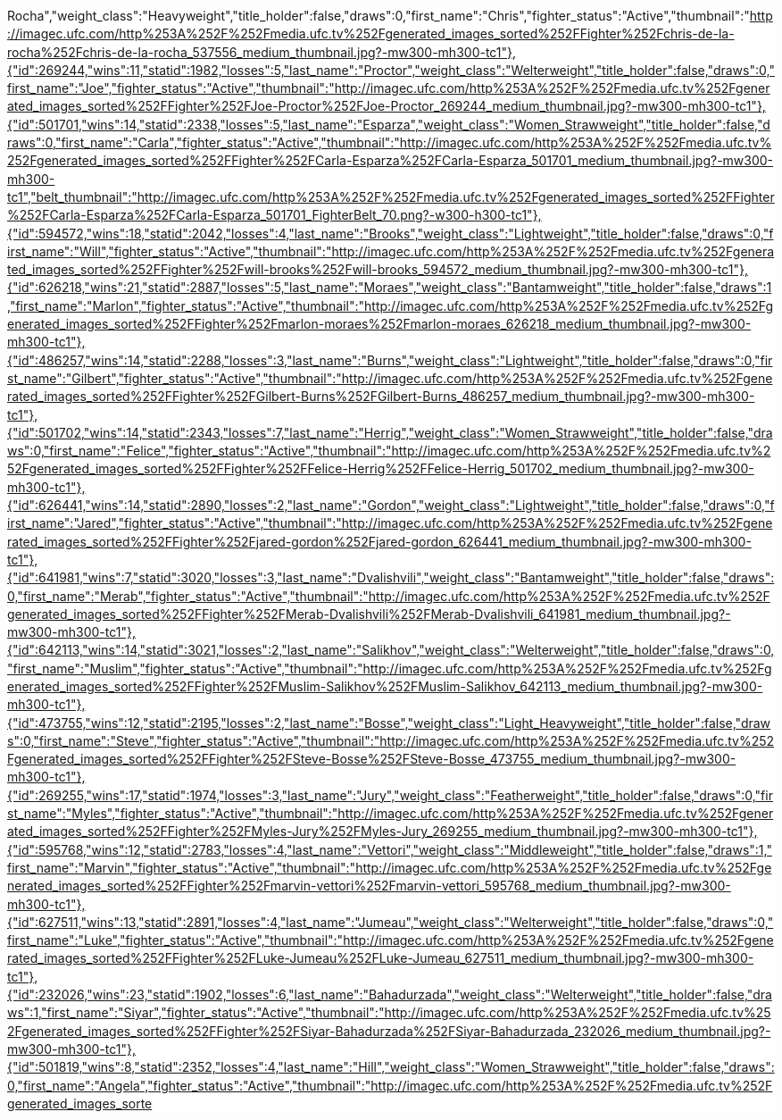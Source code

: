 Rocha","weight_class":"Heavyweight","title_holder":false,"draws":0,"first_name":"Chris","fighter_status":"Active","thumbnail":"http://imagec.ufc.com/http%253A%252F%252Fmedia.ufc.tv%252Fgenerated_images_sorted%252FFighter%252Fchris-de-la-rocha%252Fchris-de-la-rocha_537556_medium_thumbnail.jpg?-mw300-mh300-tc1"},{"id":269244,"wins":11,"statid":1982,"losses":5,"last_name":"Proctor","weight_class":"Welterweight","title_holder":false,"draws":0,"first_name":"Joe","fighter_status":"Active","thumbnail":"http://imagec.ufc.com/http%253A%252F%252Fmedia.ufc.tv%252Fgenerated_images_sorted%252FFighter%252FJoe-Proctor%252FJoe-Proctor_269244_medium_thumbnail.jpg?-mw300-mh300-tc1"},{"id":501701,"wins":14,"statid":2338,"losses":5,"last_name":"Esparza","weight_class":"Women_Strawweight","title_holder":false,"draws":0,"first_name":"Carla","fighter_status":"Active","thumbnail":"http://imagec.ufc.com/http%253A%252F%252Fmedia.ufc.tv%252Fgenerated_images_sorted%252FFighter%252FCarla-Esparza%252FCarla-Esparza_501701_medium_thumbnail.jpg?-mw300-mh300-tc1","belt_thumbnail":"http://imagec.ufc.com/http%253A%252F%252Fmedia.ufc.tv%252Fgenerated_images_sorted%252FFighter%252FCarla-Esparza%252FCarla-Esparza_501701_FighterBelt_70.png?-w300-h300-tc1"},{"id":594572,"wins":18,"statid":2042,"losses":4,"last_name":"Brooks","weight_class":"Lightweight","title_holder":false,"draws":0,"first_name":"Will","fighter_status":"Active","thumbnail":"http://imagec.ufc.com/http%253A%252F%252Fmedia.ufc.tv%252Fgenerated_images_sorted%252FFighter%252Fwill-brooks%252Fwill-brooks_594572_medium_thumbnail.jpg?-mw300-mh300-tc1"},{"id":626218,"wins":21,"statid":2887,"losses":5,"last_name":"Moraes","weight_class":"Bantamweight","title_holder":false,"draws":1,"first_name":"Marlon","fighter_status":"Active","thumbnail":"http://imagec.ufc.com/http%253A%252F%252Fmedia.ufc.tv%252Fgenerated_images_sorted%252FFighter%252Fmarlon-moraes%252Fmarlon-moraes_626218_medium_thumbnail.jpg?-mw300-mh300-tc1"},{"id":486257,"wins":14,"statid":2288,"losses":3,"last_name":"Burns","weight_class":"Lightweight","title_holder":false,"draws":0,"first_name":"Gilbert","fighter_status":"Active","thumbnail":"http://imagec.ufc.com/http%253A%252F%252Fmedia.ufc.tv%252Fgenerated_images_sorted%252FFighter%252FGilbert-Burns%252FGilbert-Burns_486257_medium_thumbnail.jpg?-mw300-mh300-tc1"},{"id":501702,"wins":14,"statid":2343,"losses":7,"last_name":"Herrig","weight_class":"Women_Strawweight","title_holder":false,"draws":0,"first_name":"Felice","fighter_status":"Active","thumbnail":"http://imagec.ufc.com/http%253A%252F%252Fmedia.ufc.tv%252Fgenerated_images_sorted%252FFighter%252FFelice-Herrig%252FFelice-Herrig_501702_medium_thumbnail.jpg?-mw300-mh300-tc1"},{"id":626441,"wins":14,"statid":2890,"losses":2,"last_name":"Gordon","weight_class":"Lightweight","title_holder":false,"draws":0,"first_name":"Jared","fighter_status":"Active","thumbnail":"http://imagec.ufc.com/http%253A%252F%252Fmedia.ufc.tv%252Fgenerated_images_sorted%252FFighter%252Fjared-gordon%252Fjared-gordon_626441_medium_thumbnail.jpg?-mw300-mh300-tc1"},{"id":641981,"wins":7,"statid":3020,"losses":3,"last_name":"Dvalishvili","weight_class":"Bantamweight","title_holder":false,"draws":0,"first_name":"Merab","fighter_status":"Active","thumbnail":"http://imagec.ufc.com/http%253A%252F%252Fmedia.ufc.tv%252Fgenerated_images_sorted%252FFighter%252FMerab-Dvalishvili%252FMerab-Dvalishvili_641981_medium_thumbnail.jpg?-mw300-mh300-tc1"},{"id":642113,"wins":14,"statid":3021,"losses":2,"last_name":"Salikhov","weight_class":"Welterweight","title_holder":false,"draws":0,"first_name":"Muslim","fighter_status":"Active","thumbnail":"http://imagec.ufc.com/http%253A%252F%252Fmedia.ufc.tv%252Fgenerated_images_sorted%252FFighter%252FMuslim-Salikhov%252FMuslim-Salikhov_642113_medium_thumbnail.jpg?-mw300-mh300-tc1"},{"id":473755,"wins":12,"statid":2195,"losses":2,"last_name":"Bosse","weight_class":"Light_Heavyweight","title_holder":false,"draws":0,"first_name":"Steve","fighter_status":"Active","thumbnail":"http://imagec.ufc.com/http%253A%252F%252Fmedia.ufc.tv%252Fgenerated_images_sorted%252FFighter%252FSteve-Bosse%252FSteve-Bosse_473755_medium_thumbnail.jpg?-mw300-mh300-tc1"},{"id":269255,"wins":17,"statid":1974,"losses":3,"last_name":"Jury","weight_class":"Featherweight","title_holder":false,"draws":0,"first_name":"Myles","fighter_status":"Active","thumbnail":"http://imagec.ufc.com/http%253A%252F%252Fmedia.ufc.tv%252Fgenerated_images_sorted%252FFighter%252FMyles-Jury%252FMyles-Jury_269255_medium_thumbnail.jpg?-mw300-mh300-tc1"},{"id":595768,"wins":12,"statid":2783,"losses":4,"last_name":"Vettori","weight_class":"Middleweight","title_holder":false,"draws":1,"first_name":"Marvin","fighter_status":"Active","thumbnail":"http://imagec.ufc.com/http%253A%252F%252Fmedia.ufc.tv%252Fgenerated_images_sorted%252FFighter%252Fmarvin-vettori%252Fmarvin-vettori_595768_medium_thumbnail.jpg?-mw300-mh300-tc1"},{"id":627511,"wins":13,"statid":2891,"losses":4,"last_name":"Jumeau","weight_class":"Welterweight","title_holder":false,"draws":0,"first_name":"Luke","fighter_status":"Active","thumbnail":"http://imagec.ufc.com/http%253A%252F%252Fmedia.ufc.tv%252Fgenerated_images_sorted%252FFighter%252FLuke-Jumeau%252FLuke-Jumeau_627511_medium_thumbnail.jpg?-mw300-mh300-tc1"},{"id":232026,"wins":23,"statid":1902,"losses":6,"last_name":"Bahadurzada","weight_class":"Welterweight","title_holder":false,"draws":1,"first_name":"Siyar","fighter_status":"Active","thumbnail":"http://imagec.ufc.com/http%253A%252F%252Fmedia.ufc.tv%252Fgenerated_images_sorted%252FFighter%252FSiyar-Bahadurzada%252FSiyar-Bahadurzada_232026_medium_thumbnail.jpg?-mw300-mh300-tc1"},{"id":501819,"wins":8,"statid":2352,"losses":4,"last_name":"Hill","weight_class":"Women_Strawweight","title_holder":false,"draws":0,"first_name":"Angela","fighter_status":"Active","thumbnail":"http://imagec.ufc.com/http%253A%252F%252Fmedia.ufc.tv%252Fgenerated_images_sorte
